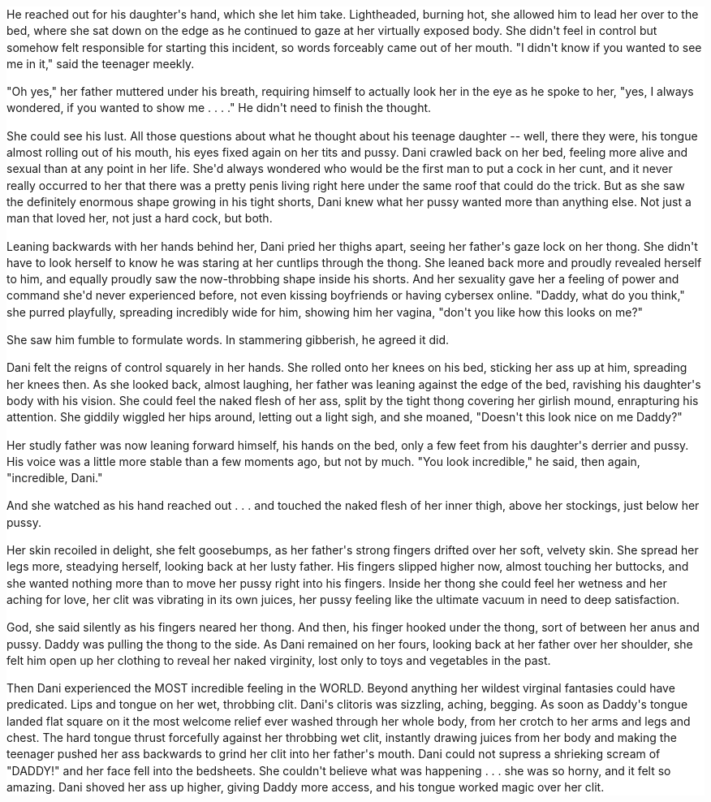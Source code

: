 He reached out for his daughter's hand, which she let him take. Lightheaded, burning hot, she allowed him to lead her over to the bed, where she sat down on the edge as he continued to gaze at her virtually exposed body. She didn't feel in control but somehow felt responsible for starting this incident, so words forceably came out of her mouth. "I didn't know if you wanted to see me in it," said the teenager meekly. 

"Oh yes," her father muttered under his breath, requiring himself to actually look her in the eye as he spoke to her, "yes, I always wondered, if you wanted to show me . . . ." He didn't need to finish the thought. 

She could see his lust. All those questions about what he thought about his teenage daughter -- well, there they were, his tongue almost rolling out of his mouth, his eyes fixed again on her tits and pussy. Dani crawled back on her bed, feeling more alive and sexual than at any point in her life. She'd always wondered who would be the first man to put a cock in her cunt, and it never really occurred to her that there was a pretty penis living right here under the same roof that could do the trick. But as she saw the definitely enormous shape growing in his tight shorts, Dani knew what her pussy wanted more than anything else. Not just a man that loved her, not just a hard cock, but both. 

Leaning backwards with her hands behind her, Dani pried her thighs apart, seeing her father's gaze lock on her thong. She didn't have to look herself to know he was staring at her cuntlips through the thong. She leaned back more and proudly revealed herself to him, and equally proudly saw the now-throbbing shape inside his shorts. And her sexuality gave her a feeling of power and command she'd never experienced before, not even kissing boyfriends or having cybersex online. "Daddy, what do you think," she purred playfully, spreading incredibly wide for him, showing him her vagina, "don't you like how this looks on me?" 

She saw him fumble to formulate words. In stammering gibberish, he agreed it did. 

Dani felt the reigns of control squarely in her hands. She rolled onto her knees on his bed, sticking her ass up at him, spreading her knees then. As she looked back, almost laughing, her father was leaning against the edge of the bed, ravishing his daughter's body with his vision. She could feel the naked flesh of her ass, split by the tight thong covering her girlish mound, enrapturing his attention. She giddily wiggled her hips around, letting out a light sigh, and she moaned, "Doesn't this look nice on me Daddy?" 

Her studly father was now leaning forward himself, his hands on the bed, only a few feet from his daughter's derrier and pussy. His voice was a little more stable than a few moments ago, but not by much. "You look incredible," he said, then again, "incredible, Dani." 

And she watched as his hand reached out . . . and touched the naked flesh of her inner thigh, above her stockings, just below her pussy. 

Her skin recoiled in delight, she felt goosebumps, as her father's strong fingers drifted over her soft, velvety skin. She spread her legs more, steadying herself, looking back at her lusty father. His fingers slipped higher now, almost touching her buttocks, and she wanted nothing more than to move her pussy right into his fingers. Inside her thong she could feel her wetness and her aching for love, her clit was vibrating in its own juices, her pussy feeling like the ultimate vacuum in need to deep satisfaction. 

God, she said silently as his fingers neared her thong. And then, his finger hooked under the thong, sort of between her anus and pussy. Daddy was pulling the thong to the side. As Dani remained on her fours, looking back at her father over her shoulder, she felt him open up her clothing to reveal her naked virginity, lost only to toys and vegetables in the past. 

Then Dani experienced the MOST incredible feeling in the WORLD. Beyond anything her wildest virginal fantasies could have predicated. Lips and tongue on her wet, throbbing clit. Dani's clitoris was sizzling, aching, begging. As soon as Daddy's tongue landed flat square on it the most welcome relief ever washed through her whole body, from her crotch to her arms and legs and chest. The hard tongue thrust forcefully against her throbbing wet clit, instantly drawing juices from her body and making the teenager pushed her ass backwards to grind her clit into her father's mouth. Dani could not supress a shrieking scream of "DADDY!" and her face fell into the bedsheets. She couldn't believe what was happening . . . she was so horny, and it felt so amazing. Dani shoved her ass up higher, giving Daddy more access, and his tongue worked magic over her clit.  
